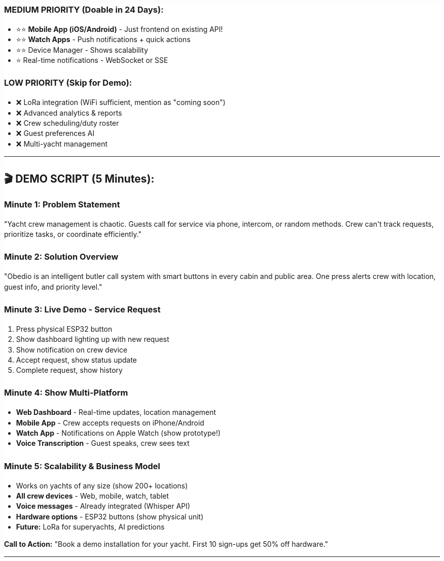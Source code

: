 ### **MEDIUM PRIORITY (Doable in 24 Days):**
- ⭐⭐ **Mobile App (iOS/Android)** - Just frontend on existing API!
- ⭐⭐ **Watch Apps** - Push notifications + quick actions
- ⭐⭐ Device Manager - Shows scalability
- ⭐ Real-time notifications - WebSocket or SSE

### **LOW PRIORITY (Skip for Demo):**
- ❌ LoRa integration (WiFi sufficient, mention as "coming soon")
- ❌ Advanced analytics & reports
- ❌ Crew scheduling/duty roster
- ❌ Guest preferences AI
- ❌ Multi-yacht management

---

## 🎬 **DEMO SCRIPT (5 Minutes):**

### **Minute 1: Problem Statement**
"Yacht crew management is chaotic. Guests call for service via phone, intercom, or random methods. Crew can't track requests, prioritize tasks, or coordinate efficiently."

### **Minute 2: Solution Overview**
"Obedio is an intelligent butler call system with smart buttons in every cabin and public area. One press alerts crew with location, guest info, and priority level."

### **Minute 3: Live Demo - Service Request**
1. Press physical ESP32 button
2. Show dashboard lighting up with new request
3. Show notification on crew device
4. Accept request, show status update
5. Complete request, show history

### **Minute 4: Show Multi-Platform**
- **Web Dashboard** - Real-time updates, location management
- **Mobile App** - Crew accepts requests on iPhone/Android
- **Watch App** - Notifications on Apple Watch (show prototype!)
- **Voice Transcription** - Guest speaks, crew sees text

### **Minute 5: Scalability & Business Model**
- Works on yachts of any size (show 200+ locations)
- **All crew devices** - Web, mobile, watch, tablet
- **Voice messages** - Already integrated (Whisper API)
- **Hardware options** - ESP32 buttons (show physical unit)
- **Future:** LoRa for superyachts, AI predictions

**Call to Action:** "Book a demo installation for your yacht. First 10 sign-ups get 50% off hardware."

---
